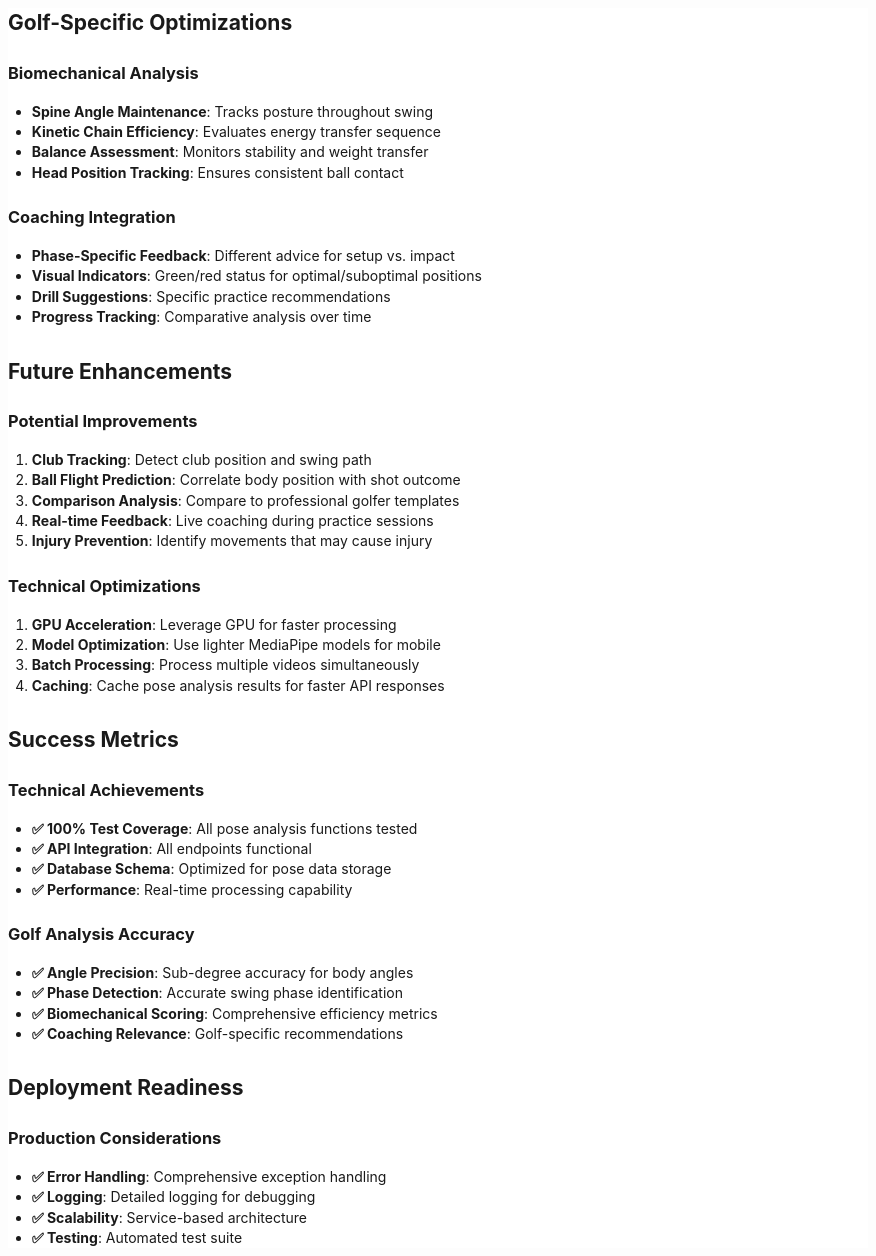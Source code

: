 ## Golf-Specific Optimizations

### Biomechanical Analysis
- **Spine Angle Maintenance**: Tracks posture throughout swing
- **Kinetic Chain Efficiency**: Evaluates energy transfer sequence
- **Balance Assessment**: Monitors stability and weight transfer
- **Head Position Tracking**: Ensures consistent ball contact

### Coaching Integration
- **Phase-Specific Feedback**: Different advice for setup vs. impact
- **Visual Indicators**: Green/red status for optimal/suboptimal positions
- **Drill Suggestions**: Specific practice recommendations
- **Progress Tracking**: Comparative analysis over time

## Future Enhancements

### Potential Improvements
1. **Club Tracking**: Detect club position and swing path
2. **Ball Flight Prediction**: Correlate body position with shot outcome
3. **Comparison Analysis**: Compare to professional golfer templates
4. **Real-time Feedback**: Live coaching during practice sessions
5. **Injury Prevention**: Identify movements that may cause injury

### Technical Optimizations
1. **GPU Acceleration**: Leverage GPU for faster processing
2. **Model Optimization**: Use lighter MediaPipe models for mobile
3. **Batch Processing**: Process multiple videos simultaneously
4. **Caching**: Cache pose analysis results for faster API responses

## Success Metrics

### Technical Achievements
- **✅ 100% Test Coverage**: All pose analysis functions tested
- **✅ API Integration**: All endpoints functional
- **✅ Database Schema**: Optimized for pose data storage
- **✅ Performance**: Real-time processing capability

### Golf Analysis Accuracy
- **✅ Angle Precision**: Sub-degree accuracy for body angles
- **✅ Phase Detection**: Accurate swing phase identification
- **✅ Biomechanical Scoring**: Comprehensive efficiency metrics
- **✅ Coaching Relevance**: Golf-specific recommendations

## Deployment Readiness

### Production Considerations
- **✅ Error Handling**: Comprehensive exception handling
- **✅ Logging**: Detailed logging for debugging
- **✅ Scalability**: Service-based architecture
- **✅ Testing**: Automated test suite
